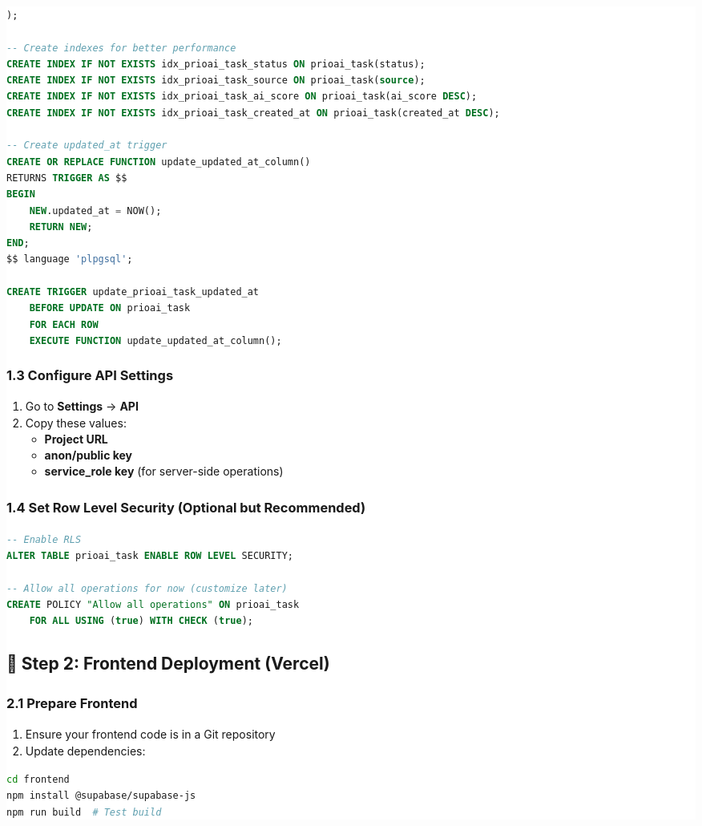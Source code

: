 ```sql
);

-- Create indexes for better performance
CREATE INDEX IF NOT EXISTS idx_prioai_task_status ON prioai_task(status);
CREATE INDEX IF NOT EXISTS idx_prioai_task_source ON prioai_task(source);
CREATE INDEX IF NOT EXISTS idx_prioai_task_ai_score ON prioai_task(ai_score DESC);
CREATE INDEX IF NOT EXISTS idx_prioai_task_created_at ON prioai_task(created_at DESC);

-- Create updated_at trigger
CREATE OR REPLACE FUNCTION update_updated_at_column()
RETURNS TRIGGER AS $$
BEGIN
    NEW.updated_at = NOW();
    RETURN NEW;
END;
$$ language 'plpgsql';

CREATE TRIGGER update_prioai_task_updated_at 
    BEFORE UPDATE ON prioai_task 
    FOR EACH ROW 
    EXECUTE FUNCTION update_updated_at_column();
```

### 1.3 Configure API Settings
1. Go to **Settings** → **API**
2. Copy these values:
   - **Project URL**
   - **anon/public key**
   - **service_role key** (for server-side operations)

### 1.4 Set Row Level Security (Optional but Recommended)
```sql
-- Enable RLS
ALTER TABLE prioai_task ENABLE ROW LEVEL SECURITY;

-- Allow all operations for now (customize later)
CREATE POLICY "Allow all operations" ON prioai_task
    FOR ALL USING (true) WITH CHECK (true);
```

## 🎯 Step 2: Frontend Deployment (Vercel)

### 2.1 Prepare Frontend
1. Ensure your frontend code is in a Git repository
2. Update dependencies:
```bash
cd frontend
npm install @supabase/supabase-js
npm run build  # Test build
```
